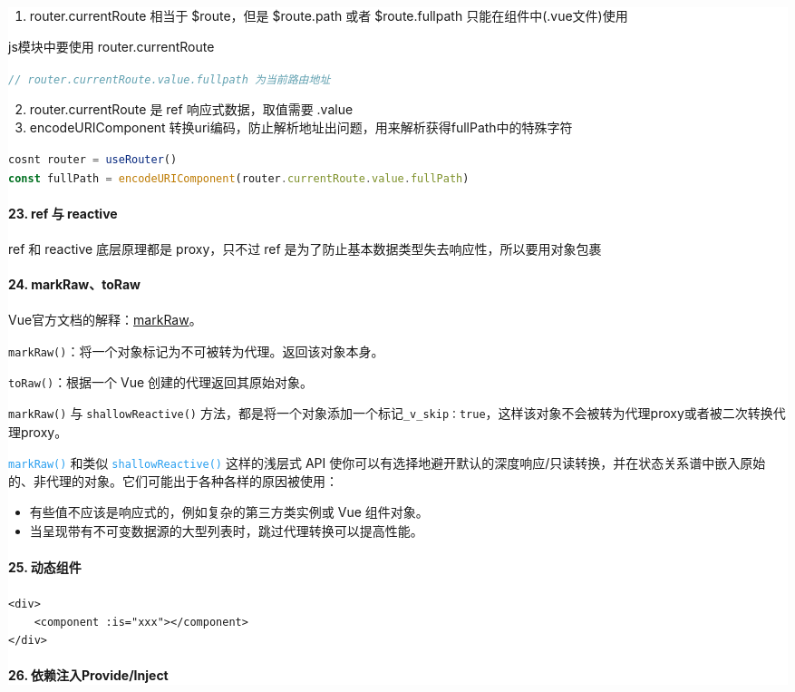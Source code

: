 1. router.currentRoute 相当于 $route，但是 $route.path 或者  $route.fullpath 只能在组件中(.vue文件)使用

js模块中要使用 router.currentRoute

```js
// router.currentRoute.value.fullpath 为当前路由地址
```

2. router.currentRoute 是 ref 响应式数据，取值需要 .value
3. encodeURIComponent 转换uri编码，防止解析地址出问题，用来解析获得fullPath中的特殊字符

```js
cosnt router = useRouter()
const fullPath = encodeURIComponent(router.currentRoute.value.fullPath)
```



#### 23. ref 与 reactive

ref 和 reactive 底层原理都是 proxy，只不过 ref 是为了防止基本数据类型失去响应性，所以要用对象包裹



#### 24. markRaw、toRaw

Vue官方文档的解释：[markRaw](https://cn.vuejs.org/api/reactivity-advanced.html#markraw)。

`markRaw()`：将一个对象标记为不可被转为代理。返回该对象本身。

`toRaw()`：根据一个 Vue 创建的代理返回其原始对象。

`markRaw()` 与 `shallowReactive()` 方法，都是将一个对象添加一个标记`_v_skip：true`，这样该对象不会被转为代理proxy或者被二次转换代理proxy。



<font color='#299FEF'>`markRaw()` </font>和类似 <font color='#299FEF'>`shallowReactive()`</font> 这样的浅层式 API 使你可以有选择地避开默认的深度响应/只读转换，并在状态关系谱中嵌入原始的、非代理的对象。它们可能出于各种各样的原因被使用：

- 有些值不应该是响应式的，例如复杂的第三方类实例或 Vue 组件对象。
- 当呈现带有不可变数据源的大型列表时，跳过代理转换可以提高性能。



#### 25. 动态组件

```vue
<div>
    <component :is="xxx"></component>
</div>
```



#### 26. 依赖注入Provide/Inject

